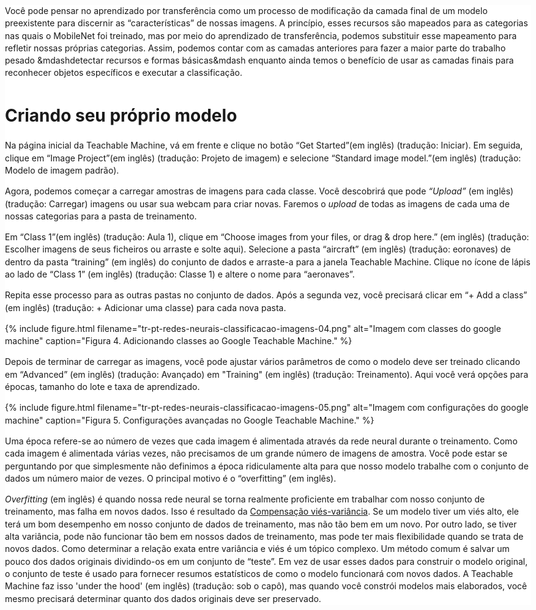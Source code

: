 Você pode pensar no aprendizado por transferência como um processo de modificação da camada final de um modelo preexistente para discernir as “características” de nossas imagens. A princípio, esses recursos são mapeados para as categorias nas quais o MobileNet foi treinado, mas por meio do aprendizado de transferência, podemos substituir esse mapeamento para refletir nossas próprias categorias. Assim, podemos contar com as camadas anteriores para fazer a maior parte do trabalho pesado &mdashdetectar recursos e formas básicas&mdash enquanto ainda temos o benefício de usar as camadas finais para reconhecer objetos específicos e executar a classificação.

# Criando seu próprio modelo

Na página inicial da Teachable Machine, vá em frente e clique no botão “Get Started”(em inglês) (tradução: Iniciar). Em seguida, clique em “Image Project”(em inglês) (tradução: Projeto de imagem) e selecione “Standard image model.”(em inglês) (tradução: Modelo de imagem padrão).

Agora, podemos começar a carregar amostras de imagens para cada classe. Você descobrirá que pode *“Upload”* (em inglês) (tradução: Carregar) imagens ou usar sua webcam para criar novas. Faremos o *upload* de todas as imagens de cada uma de nossas categorias para a pasta de treinamento.

Em “Class 1”(em inglês) (tradução: Aula 1), clique em “Choose images from your files, or drag & drop here.” (em inglês) (tradução: Escolher imagens de seus ficheiros ou arraste e solte aqui). Selecione a pasta “aircraft” (em inglês) (tradução: eoronaves) de dentro da pasta “training” (em inglês) do conjunto de dados e arraste-a para a janela Teachable Machine. Clique no ícone de lápis ao lado de “Class 1” (em inglês) (tradução: Classe 1) e altere o nome para “aeronaves”.

Repita esse processo para as outras pastas no conjunto de dados. Após a segunda vez, você precisará clicar em “+ Add a class” (em inglês) (tradução: + Adicionar uma classe) para cada nova pasta.

{% include figure.html filename="tr-pt-redes-neurais-classificacao-imagens-04.png" alt="Imagem com classes do google machine" caption="Figura 4. Adicionando classes ao Google Teachable Machine." %}

Depois de terminar de carregar as imagens, você pode ajustar vários parâmetros de como o modelo deve ser treinado clicando em “Advanced” (em inglês) (tradução: Avançado) em "Training" (em inglês) (tradução: Treinamento). Aqui você verá opções para épocas, tamanho do lote e taxa de aprendizado.

{% include figure.html filename="tr-pt-redes-neurais-classificacao-imagens-05.png" alt="Imagem com configurações do google machine" caption="Figura 5. Configurações avançadas no Google Teachable Machine." %}

Uma época refere-se ao número de vezes que cada imagem é alimentada através da rede neural durante o treinamento. Como cada imagem é alimentada várias vezes, não precisamos de um grande número de imagens de amostra. Você pode estar se perguntando por que simplesmente não definimos a época ridiculamente alta para que nosso modelo trabalhe com o conjunto de dados um número maior de vezes. O principal motivo é o “overfitting” (em inglês).

_Overfitting_ (em inglês) é quando nossa rede neural se torna realmente proficiente em trabalhar com nosso conjunto de treinamento, mas falha em novos dados. Isso é resultado da [Compensação viés-variância](https://perma.cc/7DGT-SLED). Se um modelo tiver um viés alto, ele terá um bom desempenho em nosso conjunto de dados de treinamento, mas não tão bem em um novo. Por outro lado, se tiver alta variância, pode não funcionar tão bem em nossos dados de treinamento, mas pode ter mais flexibilidade quando se trata de novos dados. Como determinar a relação exata entre variância e viés é um tópico complexo. Um método comum é salvar um pouco dos dados originais dividindo-os em um conjunto de “teste”. Em vez de usar esses dados para construir o modelo original, o conjunto de teste é usado para fornecer resumos estatísticos de como o modelo funcionará com novos dados. A Teachable Machine faz isso 'under the hood' (em inglês) (tradução: sob o capô), mas quando você constrói modelos mais elaborados, você mesmo precisará determinar quanto dos dados originais deve ser preservado.
